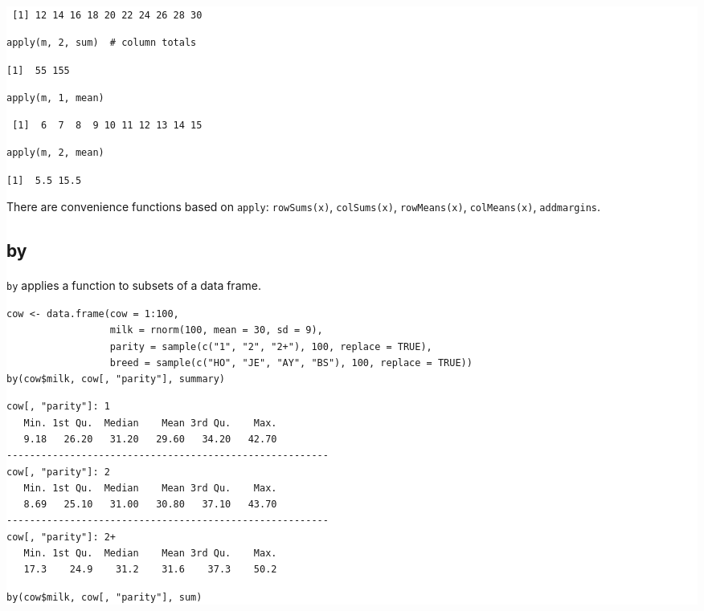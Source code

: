 
<div class='out'><pre class='out'><code> [1] 12 14 16 18 20 22 24 26 28 30
</code></pre></div>



<pre class='in'><code>apply(m, 2, sum)  # column totals</code></pre>



<div class='out'><pre class='out'><code>[1]  55 155
</code></pre></div>



<pre class='in'><code>apply(m, 1, mean)</code></pre>



<div class='out'><pre class='out'><code> [1]  6  7  8  9 10 11 12 13 14 15
</code></pre></div>



<pre class='in'><code>apply(m, 2, mean)</code></pre>



<div class='out'><pre class='out'><code>[1]  5.5 15.5
</code></pre></div>

There are convenience functions based on `apply`: `rowSums(x)`, `colSums(x)`,
`rowMeans(x)`, `colMeans(x)`, `addmargins`.

## by

`by` applies a function to subsets of a data frame.


<pre class='in'><code>cow <- data.frame(cow = 1:100,
                  milk = rnorm(100, mean = 30, sd = 9),
                  parity = sample(c("1", "2", "2+"), 100, replace = TRUE),
                  breed = sample(c("HO", "JE", "AY", "BS"), 100, replace = TRUE))
by(cow$milk, cow[, "parity"], summary)</code></pre>



<div class='out'><pre class='out'><code>cow[, "parity"]: 1
   Min. 1st Qu.  Median    Mean 3rd Qu.    Max. 
   9.18   26.20   31.20   29.60   34.20   42.70 
-------------------------------------------------------- 
cow[, "parity"]: 2
   Min. 1st Qu.  Median    Mean 3rd Qu.    Max. 
   8.69   25.10   31.00   30.80   37.10   43.70 
-------------------------------------------------------- 
cow[, "parity"]: 2+
   Min. 1st Qu.  Median    Mean 3rd Qu.    Max. 
   17.3    24.9    31.2    31.6    37.3    50.2 
</code></pre></div>



<pre class='in'><code>by(cow$milk, cow[, "parity"], sum)</code></pre>
